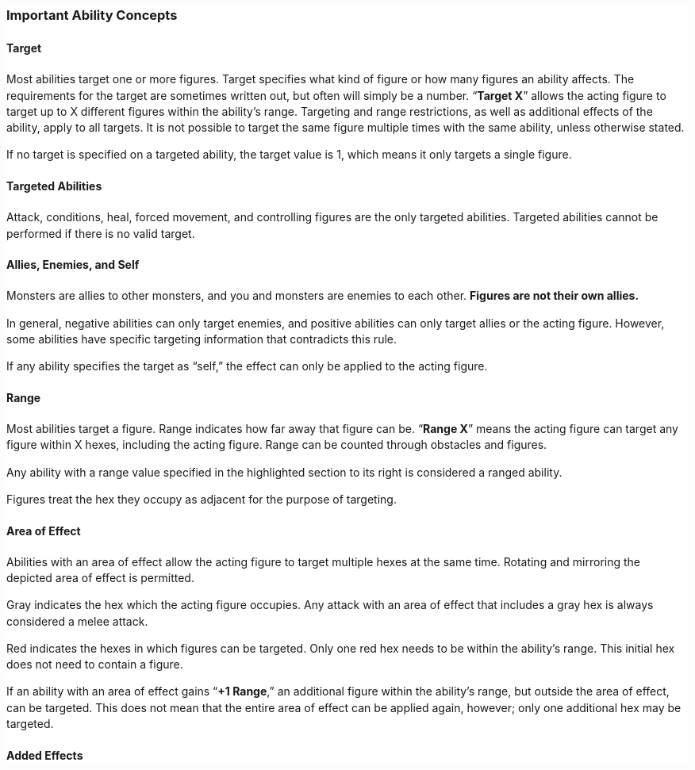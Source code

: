 ### Important Ability Concepts

#### Target

Most abilities target one or more figures. Target specifies what kind of figure or how many figures an ability affects. The requirements for the target are sometimes written out, but often will simply be a number. “**Target X**” allows the acting figure to target up to X different figures within the ability’s range. Targeting and range restrictions, as well as additional effects of the ability, apply to all targets. It is not possible to target the same figure multiple times with the same ability, unless otherwise stated.

If no target is specified on a targeted ability, the target value is 1, which means it only targets a single figure.

#### Targeted Abilities

Attack, conditions, heal, forced movement, and controlling figures are the only targeted abilities. Targeted abilities cannot be performed if there is no valid target.

#### Allies, Enemies, and Self

Monsters are allies to other monsters, and you and monsters are enemies to each other. **Figures are not their own allies.**

In general, negative abilities can only target enemies, and positive abilities can only target allies or the acting figure. However, some abilities have specific targeting information that contradicts this rule.

If any ability specifies the target as “self,” the effect can only be applied to the acting figure.

#### Range

Most abilities target a figure. Range indicates how far away that figure can be. “**Range X**” means the acting figure can target any figure within X hexes, including the acting figure. Range can be counted through obstacles and figures.

Any ability with a range value specified in the highlighted section to its right is considered a ranged ability.

Figures treat the hex they occupy as adjacent for the purpose of targeting.

#### Area of Effect

Abilities with an area of effect allow the acting figure to target multiple hexes at the same time. Rotating and mirroring the depicted area of effect is permitted.

Gray indicates the hex which the acting figure occupies. Any attack with an area of effect that includes a gray hex is always considered a melee attack.

Red indicates the hexes in which figures can be targeted. Only one red hex needs to be within the ability’s range. This initial hex does not need to contain a figure.

If an ability with an area of effect gains “**+1 Range**,” an additional figure within the ability’s range, but outside the area of effect, can be targeted. This does not mean that the entire area of effect can be applied again, however; only one additional hex may be targeted.

#### Added Effects
